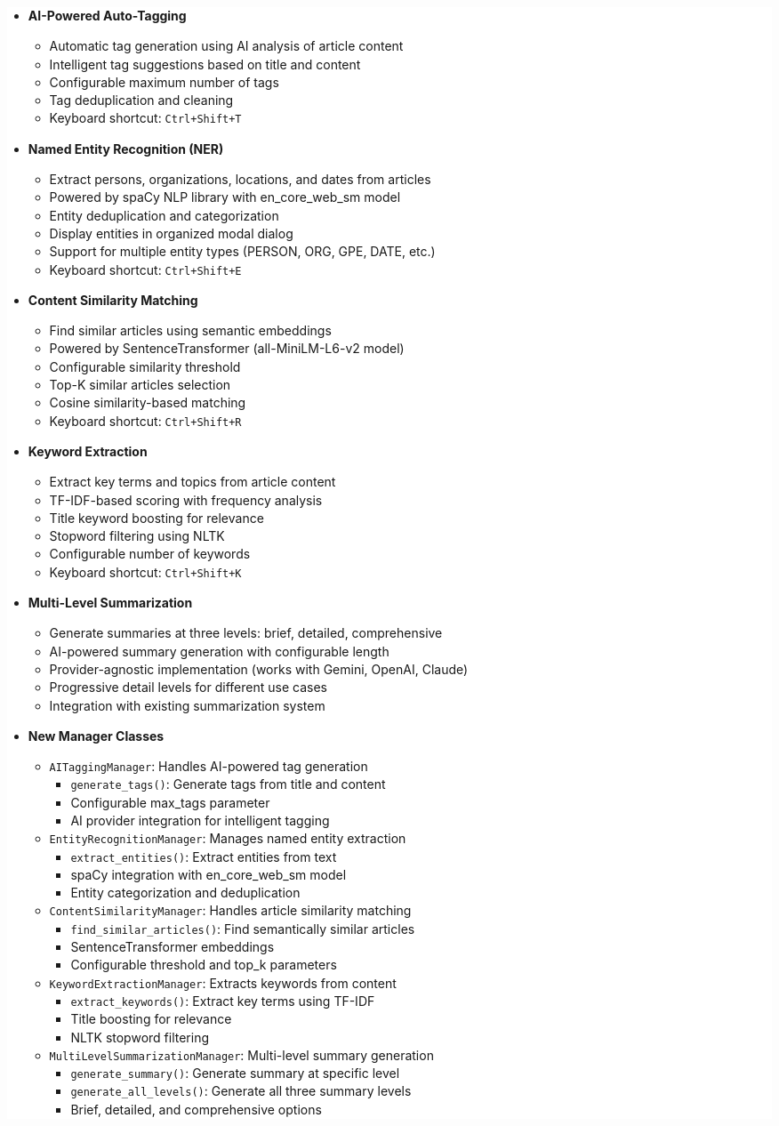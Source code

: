 - **AI-Powered Auto-Tagging**
  - Automatic tag generation using AI analysis of article content
  - Intelligent tag suggestions based on title and content
  - Configurable maximum number of tags
  - Tag deduplication and cleaning
  - Keyboard shortcut: `Ctrl+Shift+T`

- **Named Entity Recognition (NER)**
  - Extract persons, organizations, locations, and dates from articles
  - Powered by spaCy NLP library with en_core_web_sm model
  - Entity deduplication and categorization
  - Display entities in organized modal dialog
  - Support for multiple entity types (PERSON, ORG, GPE, DATE, etc.)
  - Keyboard shortcut: `Ctrl+Shift+E`

- **Content Similarity Matching**
  - Find similar articles using semantic embeddings
  - Powered by SentenceTransformer (all-MiniLM-L6-v2 model)
  - Configurable similarity threshold
  - Top-K similar articles selection
  - Cosine similarity-based matching
  - Keyboard shortcut: `Ctrl+Shift+R`

- **Keyword Extraction**
  - Extract key terms and topics from article content
  - TF-IDF-based scoring with frequency analysis
  - Title keyword boosting for relevance
  - Stopword filtering using NLTK
  - Configurable number of keywords
  - Keyboard shortcut: `Ctrl+Shift+K`

- **Multi-Level Summarization**
  - Generate summaries at three levels: brief, detailed, comprehensive
  - AI-powered summary generation with configurable length
  - Provider-agnostic implementation (works with Gemini, OpenAI, Claude)
  - Progressive detail levels for different use cases
  - Integration with existing summarization system

- **New Manager Classes**
  - `AITaggingManager`: Handles AI-powered tag generation
    - `generate_tags()`: Generate tags from title and content
    - Configurable max_tags parameter
    - AI provider integration for intelligent tagging
  - `EntityRecognitionManager`: Manages named entity extraction
    - `extract_entities()`: Extract entities from text
    - spaCy integration with en_core_web_sm model
    - Entity categorization and deduplication
  - `ContentSimilarityManager`: Handles article similarity matching
    - `find_similar_articles()`: Find semantically similar articles
    - SentenceTransformer embeddings
    - Configurable threshold and top_k parameters
  - `KeywordExtractionManager`: Extracts keywords from content
    - `extract_keywords()`: Extract key terms using TF-IDF
    - Title boosting for relevance
    - NLTK stopword filtering
  - `MultiLevelSummarizationManager`: Multi-level summary generation
    - `generate_summary()`: Generate summary at specific level
    - `generate_all_levels()`: Generate all three summary levels
    - Brief, detailed, and comprehensive options

